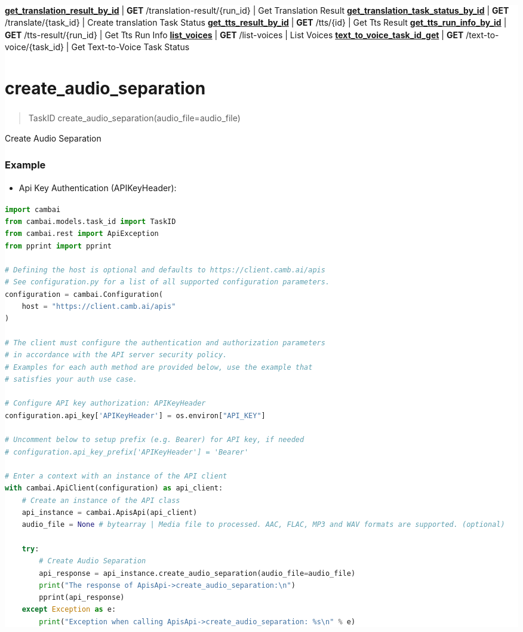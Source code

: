 [**get_translation_result_by_id**](ApisApi.md#get_translation_result_by_id) | **GET** /translation-result/{run_id} | Get Translation Result
[**get_translation_task_status_by_id**](ApisApi.md#get_translation_task_status_by_id) | **GET** /translate/{task_id} | Create translation Task Status
[**get_tts_result_by_id**](ApisApi.md#get_tts_result_by_id) | **GET** /tts/{id} | Get Tts Result
[**get_tts_run_info_by_id**](ApisApi.md#get_tts_run_info_by_id) | **GET** /tts-result/{run_id} | Get Tts Run Info
[**list_voices**](ApisApi.md#list_voices) | **GET** /list-voices | List Voices
[**text_to_voice_task_id_get**](ApisApi.md#text_to_voice_task_id_get) | **GET** /text-to-voice/{task_id} | Get Text-to-Voice Task Status


# **create_audio_separation**
> TaskID create_audio_separation(audio_file=audio_file)

Create Audio Separation

### Example

* Api Key Authentication (APIKeyHeader):

```python
import cambai
from cambai.models.task_id import TaskID
from cambai.rest import ApiException
from pprint import pprint

# Defining the host is optional and defaults to https://client.camb.ai/apis
# See configuration.py for a list of all supported configuration parameters.
configuration = cambai.Configuration(
    host = "https://client.camb.ai/apis"
)

# The client must configure the authentication and authorization parameters
# in accordance with the API server security policy.
# Examples for each auth method are provided below, use the example that
# satisfies your auth use case.

# Configure API key authorization: APIKeyHeader
configuration.api_key['APIKeyHeader'] = os.environ["API_KEY"]

# Uncomment below to setup prefix (e.g. Bearer) for API key, if needed
# configuration.api_key_prefix['APIKeyHeader'] = 'Bearer'

# Enter a context with an instance of the API client
with cambai.ApiClient(configuration) as api_client:
    # Create an instance of the API class
    api_instance = cambai.ApisApi(api_client)
    audio_file = None # bytearray | Media file to processed. AAC, FLAC, MP3 and WAV formats are supported. (optional)

    try:
        # Create Audio Separation
        api_response = api_instance.create_audio_separation(audio_file=audio_file)
        print("The response of ApisApi->create_audio_separation:\n")
        pprint(api_response)
    except Exception as e:
        print("Exception when calling ApisApi->create_audio_separation: %s\n" % e)
```
